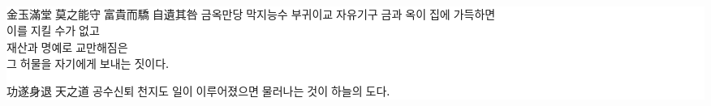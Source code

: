 </span>
</p>

<p>
	金玉滿堂
	莫之能守
	富貴而驕
	自遺其咎
<span class="chinese-korean-transliteration">
	금옥만당
	막지능수
	부귀이교
	자유기구
</span>
<span class="chinese-korean-translation">
	금과 옥이 집에 가득하면
	<br>
	이를 지킬 수가 없고
	<br>
	재산과 명예로 교만해짐은
	<br>
	그 허물을 자기에게 보내는 짓이다.
</span>
</p>

<p>
	功遂身退
	天之道
<span class="chinese-korean-transliteration">
	공수신퇴
	천지도
</span>
<span class="chinese-korean-translation">
	일이 이루어졌으면 물러나는 것이 하늘의 도다.
</span>
</p>
</div>
